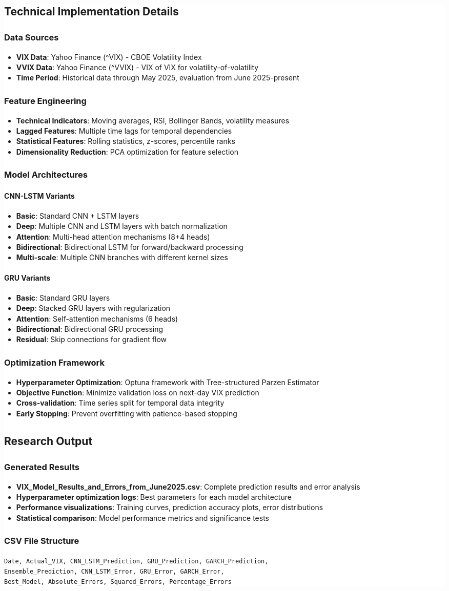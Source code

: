 ## Technical Implementation Details

### Data Sources
- **VIX Data**: Yahoo Finance (^VIX) - CBOE Volatility Index
- **VVIX Data**: Yahoo Finance (^VVIX) - VIX of VIX for volatility-of-volatility
- **Time Period**: Historical data through May 2025, evaluation from June 2025-present

### Feature Engineering
- **Technical Indicators**: Moving averages, RSI, Bollinger Bands, volatility measures
- **Lagged Features**: Multiple time lags for temporal dependencies
- **Statistical Features**: Rolling statistics, z-scores, percentile ranks
- **Dimensionality Reduction**: PCA optimization for feature selection

### Model Architectures

#### CNN-LSTM Variants
- **Basic**: Standard CNN + LSTM layers
- **Deep**: Multiple CNN and LSTM layers with batch normalization
- **Attention**: Multi-head attention mechanisms (8+4 heads)
- **Bidirectional**: Bidirectional LSTM for forward/backward processing
- **Multi-scale**: Multiple CNN branches with different kernel sizes

#### GRU Variants
- **Basic**: Standard GRU layers
- **Deep**: Stacked GRU layers with regularization
- **Attention**: Self-attention mechanisms (6 heads)
- **Bidirectional**: Bidirectional GRU processing
- **Residual**: Skip connections for gradient flow

### Optimization Framework
- **Hyperparameter Optimization**: Optuna framework with Tree-structured Parzen Estimator
- **Objective Function**: Minimize validation loss on next-day VIX prediction
- **Cross-validation**: Time series split for temporal data integrity
- **Early Stopping**: Prevent overfitting with patience-based stopping

## Research Output

### Generated Results
- **VIX_Model_Results_and_Errors_from_June2025.csv**: Complete prediction results and error analysis
- **Hyperparameter optimization logs**: Best parameters for each model architecture
- **Performance visualizations**: Training curves, prediction accuracy plots, error distributions
- **Statistical comparison**: Model performance metrics and significance tests

### CSV File Structure
```
Date, Actual_VIX, CNN_LSTM_Prediction, GRU_Prediction, GARCH_Prediction,
Ensemble_Prediction, CNN_LSTM_Error, GRU_Error, GARCH_Error,
Best_Model, Absolute_Errors, Squared_Errors, Percentage_Errors
```
